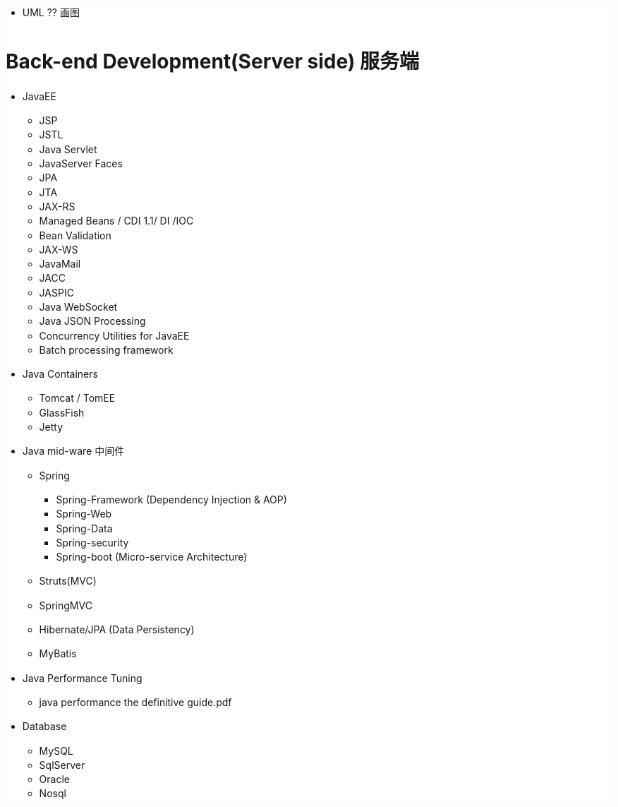   - UML ?? 画图

# Back-end Development(Server side) 服务端

- JavaEE

  - JSP
  - JSTL
  - Java Servlet
  - JavaServer Faces
  - JPA
  - JTA
  - JAX-RS
  - Managed Beans / CDI 1.1/ DI /IOC
  - Bean Validation
  - JAX-WS
  - JavaMail
  - JACC
  - JASPIC
  - Java WebSocket
  - Java JSON Processing
  - Concurrency Utilities for JavaEE
  - Batch processing framework

- Java Containers

  - Tomcat / TomEE
  - GlassFish
  - Jetty

- Java mid-ware 中间件

  - Spring

    - Spring-Framework (Dependency Injection & AOP)
    - Spring-Web
    - Spring-Data
    - Spring-security
    - Spring-boot (Micro-service Architecture)

  - Struts(MVC)

  - SpringMVC

  - Hibernate/JPA (Data Persistency)

  - MyBatis

- Java Performance Tuning

  - java performance the definitive guide.pdf

- Database

  - MySQL
  - SqlServer
  - Oracle
  - Nosql
